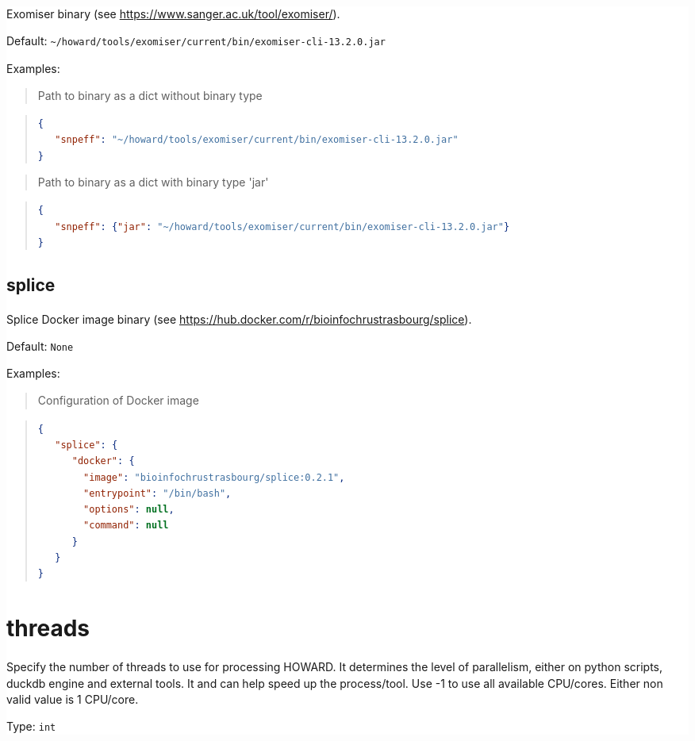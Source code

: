 Exomiser binary (see https://www.sanger.ac.uk/tool/exomiser/).

Default: `~/howard/tools/exomiser/current/bin/exomiser-cli-13.2.0.jar`

Examples:

> Path to binary as a dict without binary type

> ``` json
> {
>    "snpeff": "~/howard/tools/exomiser/current/bin/exomiser-cli-13.2.0.jar"
> }
> ```

> Path to binary as a dict with binary type 'jar'

> ``` json
> {
>    "snpeff": {"jar": "~/howard/tools/exomiser/current/bin/exomiser-cli-13.2.0.jar"}
> }
> ```

## splice

Splice Docker image binary (see
https://hub.docker.com/r/bioinfochrustrasbourg/splice).

Default: `None`

Examples:

> Configuration of Docker image

> ``` json
> {
>    "splice": {
>       "docker": {
>         "image": "bioinfochrustrasbourg/splice:0.2.1",
>         "entrypoint": "/bin/bash",
>         "options": null,
>         "command": null
>       }
>    }
> }
> ```

# threads

Specify the number of threads to use for processing HOWARD. It
determines the level of parallelism, either on python scripts, duckdb
engine and external tools. It and can help speed up the process/tool.
Use -1 to use all available CPU/cores. Either non valid value is 1
CPU/core.

Type: `int`
